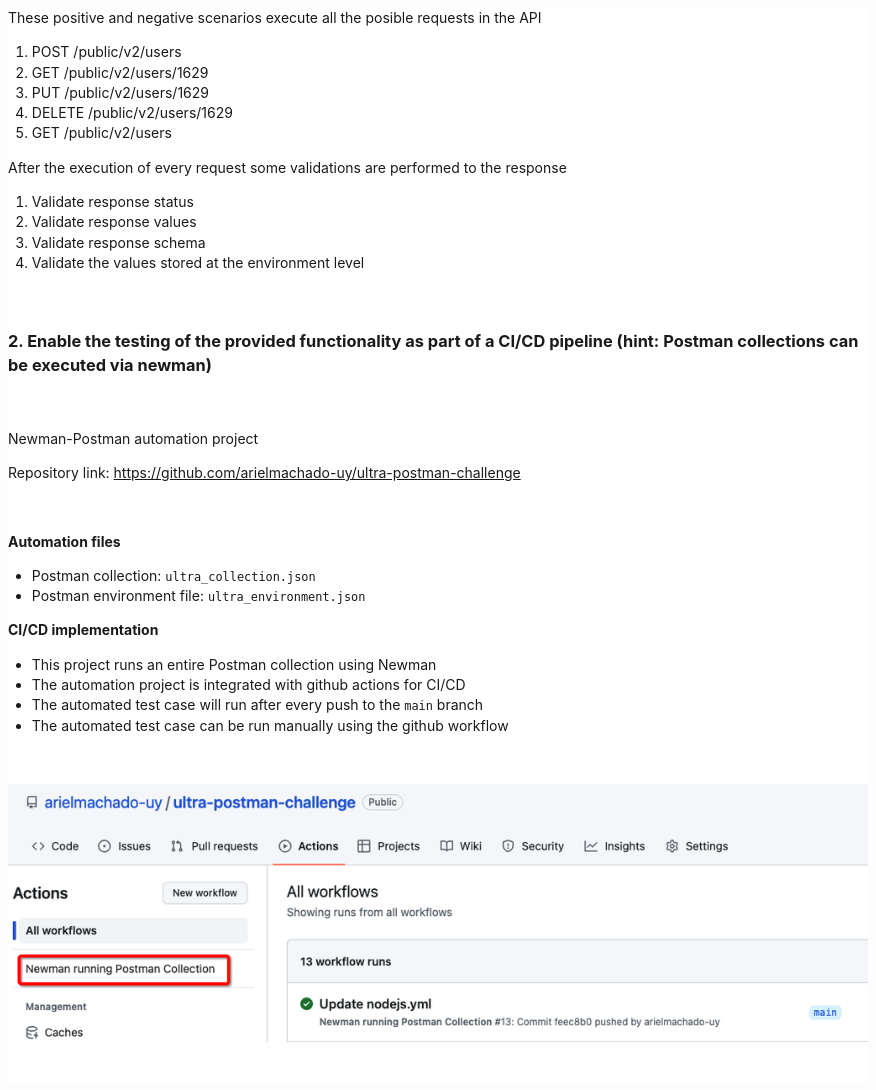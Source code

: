 These positive and negative scenarios execute all the posible requests in the API
1. POST /public/v2/users
2. GET /public/v2/users/1629
3. PUT /public/v2/users/1629
4. DELETE /public/v2/users/1629
5. GET /public/v2/users

After the execution of every request some validations are performed to the response
1. Validate response status
2. Validate response values
3. Validate response schema
4. Validate the values stored at the environment level

<br>

### **2. Enable the testing of the provided functionality as part of a CI/CD pipeline (hint: Postman collections can be executed via newman)**

<br>

Newman-Postman automation project

Repository link: https://github.com/arielmachado-uy/ultra-postman-challenge

<br>

**Automation files**
- Postman collection: `ultra_collection.json`
- Postman environment file: `ultra_environment.json`

**CI/CD implementation**
- This project runs an entire Postman collection using Newman
- The automation project is integrated with github actions for CI/CD
- The automated test case will run after every push to the `main` branch
- The automated test case can be run manually using the github workflow
 
 <br>

![Image](/documentation/github_job.png)

<br>
